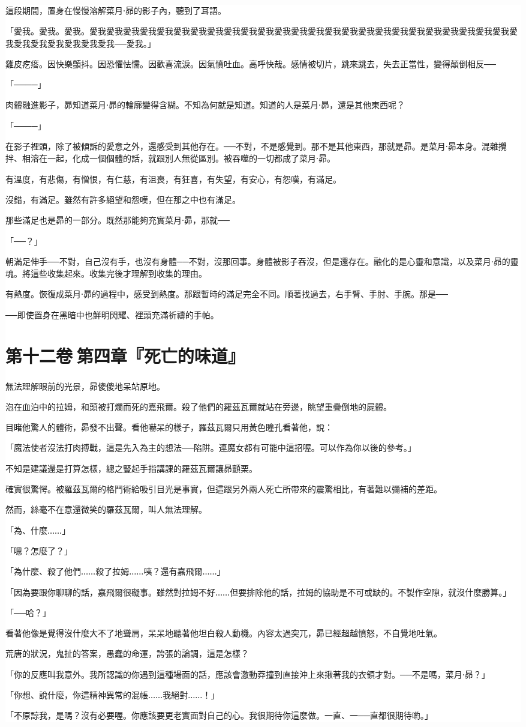 這段期間，置身在慢慢溶解菜月‧昴的影子內，聽到了耳語。

「愛我。愛我。愛我。愛我愛我愛我愛我愛我愛我愛我愛我愛我愛我愛我愛我愛我愛我愛我愛我愛我愛我愛我愛我愛我愛我愛我愛我愛我愛我愛我愛我愛我愛我愛我愛我──愛我。」

雞皮疙瘩。因快樂顫抖。因恐懼怯懦。因歡喜流淚。因氣憤吐血。高呼快哉。感情被切片，跳來跳去，失去正當性，變得顛倒相反──

「────」

肉體融進影子，昴知道菜月‧昴的輪廓變得含糊。不知為何就是知道。知道的人是菜月‧昴，還是其他東西呢？

「────」

在影子裡頭，除了被傾訴的愛意之外，還感受到其他存在。──不對，不是感覺到。那不是其他東西，那就是昴。是菜月‧昴本身。混雜攪拌、相溶在一起，化成一個個體的話，就跟別人無從區別。被吞噬的一切都成了菜月‧昴。

有溫度，有悲傷，有憎恨，有仁慈，有沮喪，有狂喜，有失望，有安心，有怨嘆，有滿足。

沒錯，有滿足。雖然有許多絕望和怨嘆，但在那之中也有滿足。

那些滿足也是昴的一部分。既然那能夠充實菜月‧昴，那就──

「──？」

朝滿足伸手──不對，自己沒有手，也沒有身體──不對，沒那回事。身體被影子吞沒，但是還存在。融化的是心靈和意識，以及菜月‧昴的靈魂。將這些收集起來。收集完後才理解到收集的理由。

有熱度。恢復成菜月‧昴的過程中，感受到熱度。那跟暫時的滿足完全不同。順著找過去，右手臂、手肘、手腕。那是──

──即使置身在黑暗中也鮮明閃耀、裡頭充滿祈禱的手帕。

# 第十二卷 第四章『死亡的味道』
無法理解眼前的光景，昴傻傻地呆站原地。

泡在血泊中的拉姆，和頭被打爛而死的嘉飛爾。殺了他們的羅茲瓦爾就站在旁邊，眺望重疊倒地的屍體。

目睹他驚人的體術，昴發不出聲。看他嚇呆的樣子，羅茲瓦爾只用黃色瞳孔看著他，說：

「魔法使者沒法打肉搏戰，這是先入為主的想法──陷阱。連魔女都有可能中這招喔。可以作為你以後的參考。」

不知是建議還是打算怎樣，總之豎起手指講課的羅茲瓦爾讓昴顫栗。

確實很驚愕。被羅茲瓦爾的格鬥術給吸引目光是事實，但這跟另外兩人死亡所帶來的震驚相比，有著難以彌補的差距。

然而，絲毫不在意還微笑的羅茲瓦爾，叫人無法理解。

「為、什麼……」

「嗯？怎麼了？」

「為什麼、殺了他們……殺了拉姆……咦？還有嘉飛爾……」

「因為要跟你聊聊的話，嘉飛爾很礙事。雖然對拉姆不好……但要排除他的話，拉姆的協助是不可或缺的。不製作空隙，就沒什麼勝算。」

「──哈？」

看著他像是覺得沒什麼大不了地聳肩，呆呆地聽著他坦白殺人動機。內容太過突兀，昴已經超越憤怒，不自覺地吐氣。

荒唐的狀況，鬼扯的答案，愚蠢的命運，誇張的論調，這是怎樣？

「你的反應叫我意外。我所認識的你遇到這種場面的話，應該會激動莽撞到直接沖上來揪著我的衣領才對。──不是嗎，菜月‧昴？」

「你想、說什麼，你這精神異常的混帳……我絕對……！」

「不原諒我，是嗎？沒有必要喔。你應該要更老實面對自己的心。我很期待你這麼做。一直、一──直都很期待喲。」
